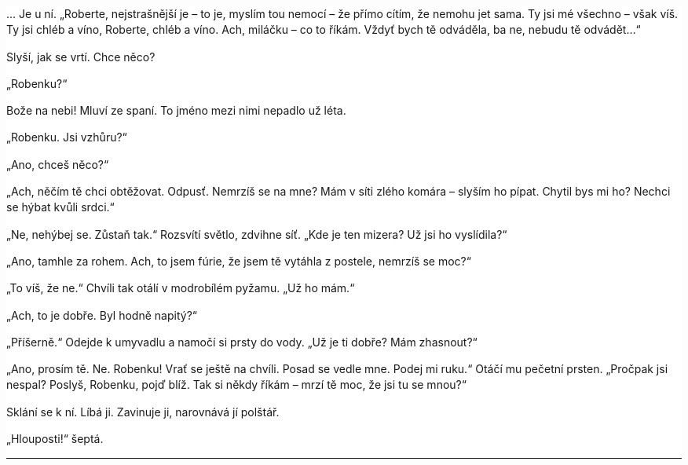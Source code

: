 … Je u ní. „Roberte, nejstrašnější je – to je, myslím tou nemocí – že přímo cítím, že nemohu jet sama. Ty jsi mé všechno – však víš. Ty jsi chléb a víno, Roberte, chléb a víno. Ach, miláčku – co to říkám. Vždyť bych tě odváděla, ba ne, nebudu tě odvádět…“

</section>

<section>

Slyší, jak se vrtí. Chce něco?

„Robenku?“

Bože na nebi! Mluví ze spaní. To jméno mezi nimi nepadlo už léta.

„Robenku. Jsi vzhůru?“

„Ano, chceš něco?“

„Ach, něčím tě chci obtěžovat. Odpusť. Nemrzíš se na mne? Mám v síti zlého komára – slyším ho pípat. Chytil bys mi ho? Nechci se hýbat kvůli srdci.“

„Ne, nehýbej se. Zůstaň tak.“ Rozsvítí světlo, zdvihne síť. „Kde je ten mizera? Už jsi ho vyslídila?“

„Ano, tamhle za rohem. Ach, to jsem fúrie, že jsem tě vytáhla z postele, nemrzíš se moc?“

„To víš, že ne.“ Chvíli tak otálí v modrobílém pyžamu. „Už ho mám.“

„Ach, to je dobře. Byl hodně napitý?“

„Příšerně.“ Odejde k umyvadlu a namočí si prsty do vody. „Už je ti dobře? Mám zhasnout?“

„Ano, prosím tě. Ne. Robenku! Vrať se ještě na chvíli. Posad se vedle mne. Podej mi ruku.“ Otáčí mu pečetní prsten. „Pročpak jsi nespal? Poslyš, Robenku, pojď blíž. Tak si někdy říkám – mrzí tě moc, že jsi tu se mnou?“

Sklání se k ní. Líbá ji. Zavinuje ji, narovnává jí polštář.

„Hlouposti!“ šeptá.

* * *

[^16]: Přejete si, pane? (Fr.) _Pozn. překl._

[^17]: Vous avez vu ça? Viděli jste to? (Fr.; zkomoleně podle americké výslovnosti.) _Pozn. překl._

</section>
